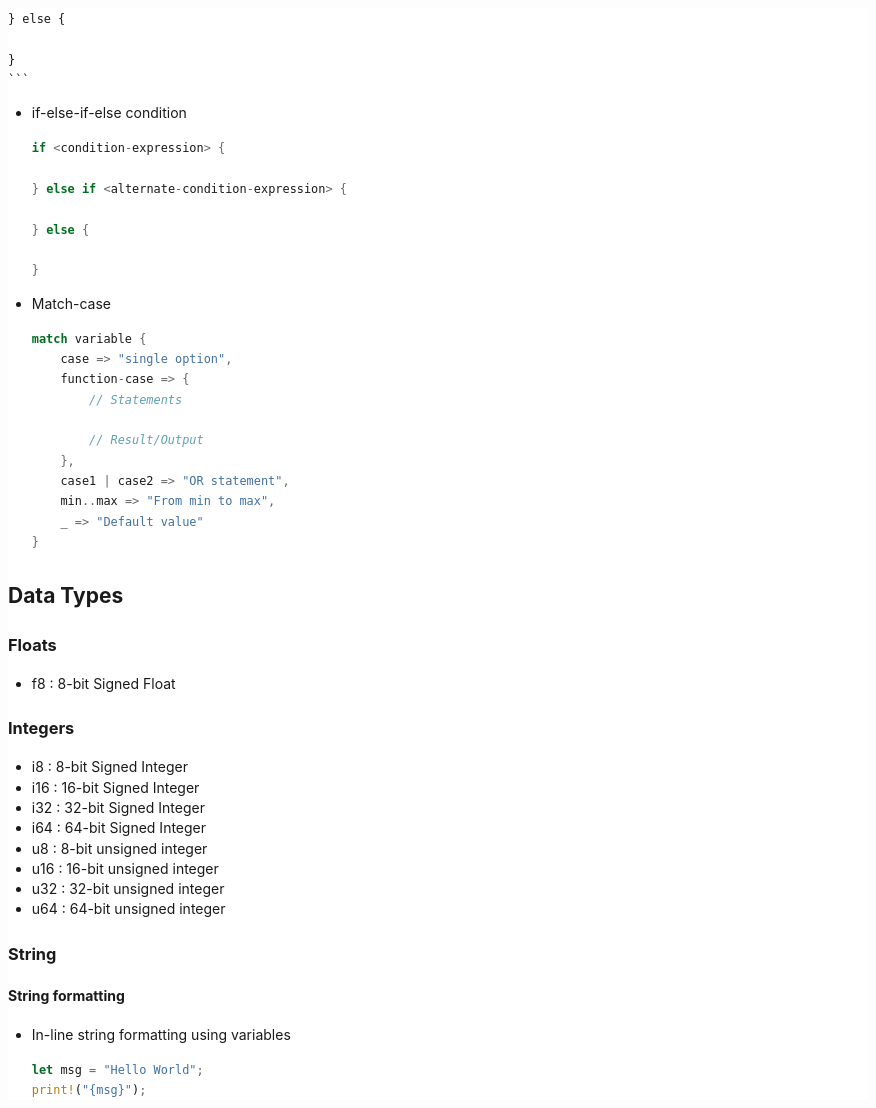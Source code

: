     } else {

    }
    ```

- if-else-if-else condition
    ```rust
    if <condition-expression> {

    } else if <alternate-condition-expression> {

    } else {

    }
    ```

- Match-case
    ```rust
    match variable {
        case => "single option",
        function-case => {
            // Statements

            // Result/Output
        },
        case1 | case2 => "OR statement",
        min..max => "From min to max",
        _ => "Default value"
    }
    ```

## Data Types
### Floats  
+ f8 : 8-bit Signed Float

### Integers  
+ i8 : 8-bit Signed Integer  
+ i16 : 16-bit Signed Integer  
+ i32 : 32-bit Signed Integer  
+ i64 : 64-bit Signed Integer  
+ u8 : 8-bit unsigned integer  
+ u16 : 16-bit unsigned integer  
+ u32 : 32-bit unsigned integer  
+ u64 : 64-bit unsigned integer

### String

#### String formatting
- In-line string formatting using variables
    ```rust
    let msg = "Hello World";
    print!("{msg}");
    ```
